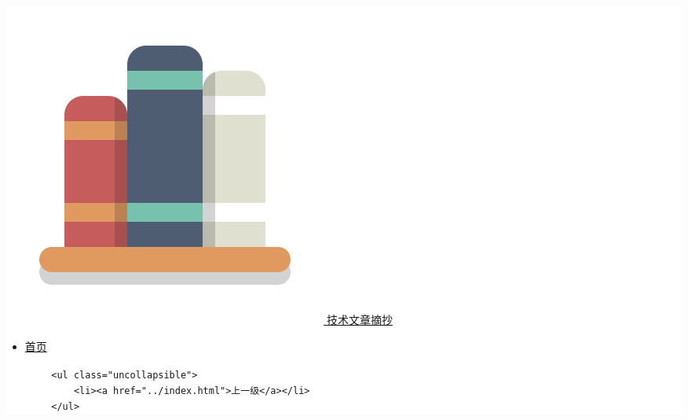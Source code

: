 <!DOCTYPE html>

<html xmlns="http://www.w3.org/1999/xhtml">
<head>
    <head>
        <meta http-equiv="Content-Type" content="text/html; charset=UTF-8">
        <meta name="viewport" content="width=device-width, initial-scale=1, maximum-scale=1.0, user-scalable=no">
        <link rel="icon" href="../../static/favicon.png">
        <title>28  读写分离有哪些坑？.md</title>
        <!-- Spectre.css framework -->
        <link rel="stylesheet" href="../../static/index.css">
        <!-- theme css & js -->
        <meta name="generator" content="Hexo 4.2.0">
    </head>

<body>

<div class="book-container">
    <div class="book-sidebar">
        <div class="book-brand">
            <a href="../../index.html">
                <img src="../../static/favicon.png">
                <span>技术文章摘抄</span>
            </a>
        </div>
        <div class="book-menu uncollapsible">
            <ul class="uncollapsible">
                <li><a href="../../index.html" class="current-tab">首页</a></li>
            </ul>

            <ul class="uncollapsible">
                <li><a href="../index.html">上一级</a></li>
            </ul>
